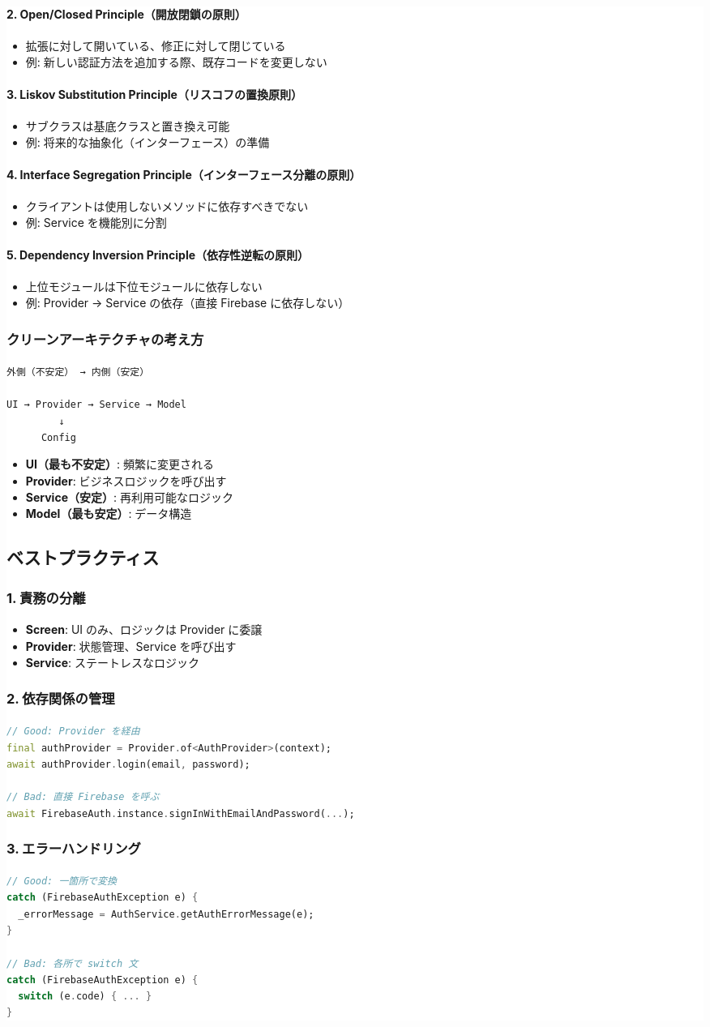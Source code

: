 #### 2. Open/Closed Principle（開放閉鎖の原則）
- 拡張に対して開いている、修正に対して閉じている
- 例: 新しい認証方法を追加する際、既存コードを変更しない

#### 3. Liskov Substitution Principle（リスコフの置換原則）
- サブクラスは基底クラスと置き換え可能
- 例: 将来的な抽象化（インターフェース）の準備

#### 4. Interface Segregation Principle（インターフェース分離の原則）
- クライアントは使用しないメソッドに依存すべきでない
- 例: Service を機能別に分割

#### 5. Dependency Inversion Principle（依存性逆転の原則）
- 上位モジュールは下位モジュールに依存しない
- 例: Provider → Service の依存（直接 Firebase に依存しない）

### クリーンアーキテクチャの考え方

```
外側（不安定） → 内側（安定）

UI → Provider → Service → Model
         ↓
      Config
```

- **UI（最も不安定）**: 頻繁に変更される
- **Provider**: ビジネスロジックを呼び出す
- **Service（安定）**: 再利用可能なロジック
- **Model（最も安定）**: データ構造

## ベストプラクティス

### 1. 責務の分離
- **Screen**: UI のみ、ロジックは Provider に委譲
- **Provider**: 状態管理、Service を呼び出す
- **Service**: ステートレスなロジック

### 2. 依存関係の管理
```dart
// Good: Provider を経由
final authProvider = Provider.of<AuthProvider>(context);
await authProvider.login(email, password);

// Bad: 直接 Firebase を呼ぶ
await FirebaseAuth.instance.signInWithEmailAndPassword(...);
```

### 3. エラーハンドリング
```dart
// Good: 一箇所で変換
catch (FirebaseAuthException e) {
  _errorMessage = AuthService.getAuthErrorMessage(e);
}

// Bad: 各所で switch 文
catch (FirebaseAuthException e) {
  switch (e.code) { ... }
}
```
